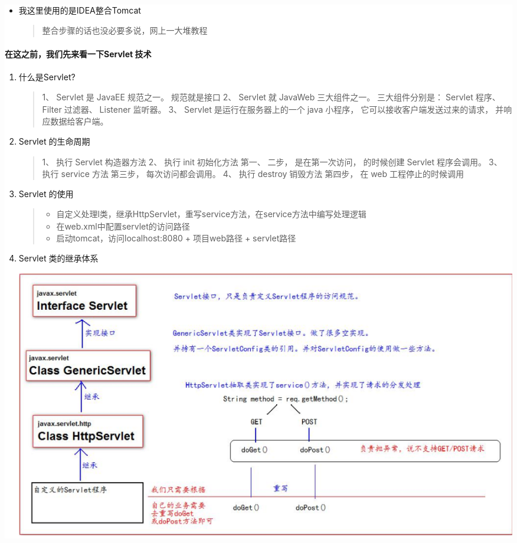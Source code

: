    - 我这里使用的是IDEA整合Tomcat

     > 整合步骤的话也没必要多说，网上一大堆教程





#### 在这之前，我们先来看一下Servlet 技术  



1. 什么是Servlet?

   > 1、 Servlet 是 JavaEE 规范之一。 规范就是接口
   > 2、 Servlet 就 JavaWeb 三大组件之一。 三大组件分别是： Servlet 程序、 Filter 过滤器、 Listener 监听器。
   > 3、 Servlet 是运行在服务器上的一个 java 小程序， 它可以接收客户端发送过来的请求， 并响应数据给客户端。  

2. Servlet 的生命周期

   > 1、 执行 Servlet 构造器方法
   > 2、 执行 init 初始化方法
   > 第一、 二步， 是在第一次访问， 的时候创建 Servlet 程序会调用。
   > 3、 执行 service 方法
   > 第三步， 每次访问都会调用。
   > 4、 执行 destroy 销毁方法
   > 第四步， 在 web 工程停止的时候调用  



3. Servlet 的使用

   > - 自定义处理l类，继承HttpServlet，重写service方法，在service方法中编写处理逻辑
   > - 在web.xml中配置servlet的访问路径
   > - 启动tomcat，访问localhost:8080 + 项目web路径 + servlet路径

4. Servlet 类的继承体系  

   ![image-20200705163058304](day02.assets/image-20200705163058304.png)
